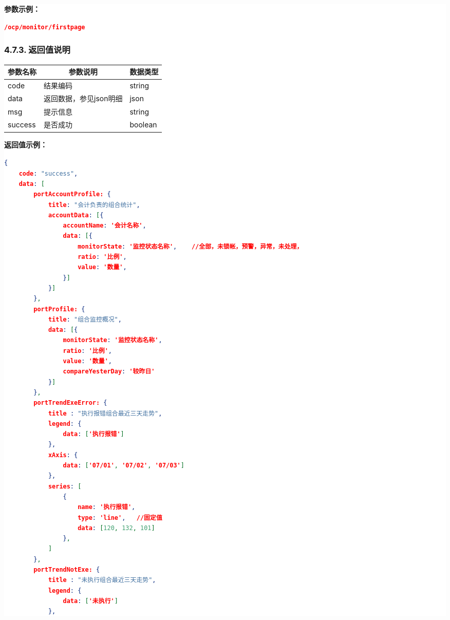 **参数示例：**

```json
/ocp/monitor/firstpage
```



### 4.7.3. 返回值说明

| **参数名称** | **参数说明**           | **数据类型** |
| ------------ | ---------------------- | ------------ |
| code         | 结果编码               | string       |
| data         | 返回数据，参见json明细 | json         |
| msg          | 提示信息               | string       |
| success      | 是否成功               | boolean      |

**返回值示例：**

```json
{
    code: "success",
    data: [
        portAccountProfile: {
            title: "会计负责的组合统计",
            accountData: [{
                accountName: '会计名称',
                data: [{
                    monitorState: '监控状态名称',    //全部，未锁帐，预警，异常，未处理，
                    ratio: '比例',
                    value: '数量',
            	}]
            }]
        },
        portProfile: {
        	title: "组合监控概况",
            data: [{
                monitorState: '监控状态名称',
                ratio: '比例',
                value: '数量',
        		compareYesterDay: '较昨日' 
            }]
		},
		portTrendExeError: {
            title : "执行报错组合最近三天走势",
            legend: {
                data: ['执行报错']
            },
            xAxis: {
                data: ['07/01', '07/02', '07/03']
            },
            series: [
                {
                    name: '执行报错',
                    type: 'line',	//固定值
                    data: [120, 132, 101]
                },
            ]
        },
		portTrendNotExe: {
            title : "未执行组合最近三天走势",
            legend: {
                data: ['未执行']
            },
```